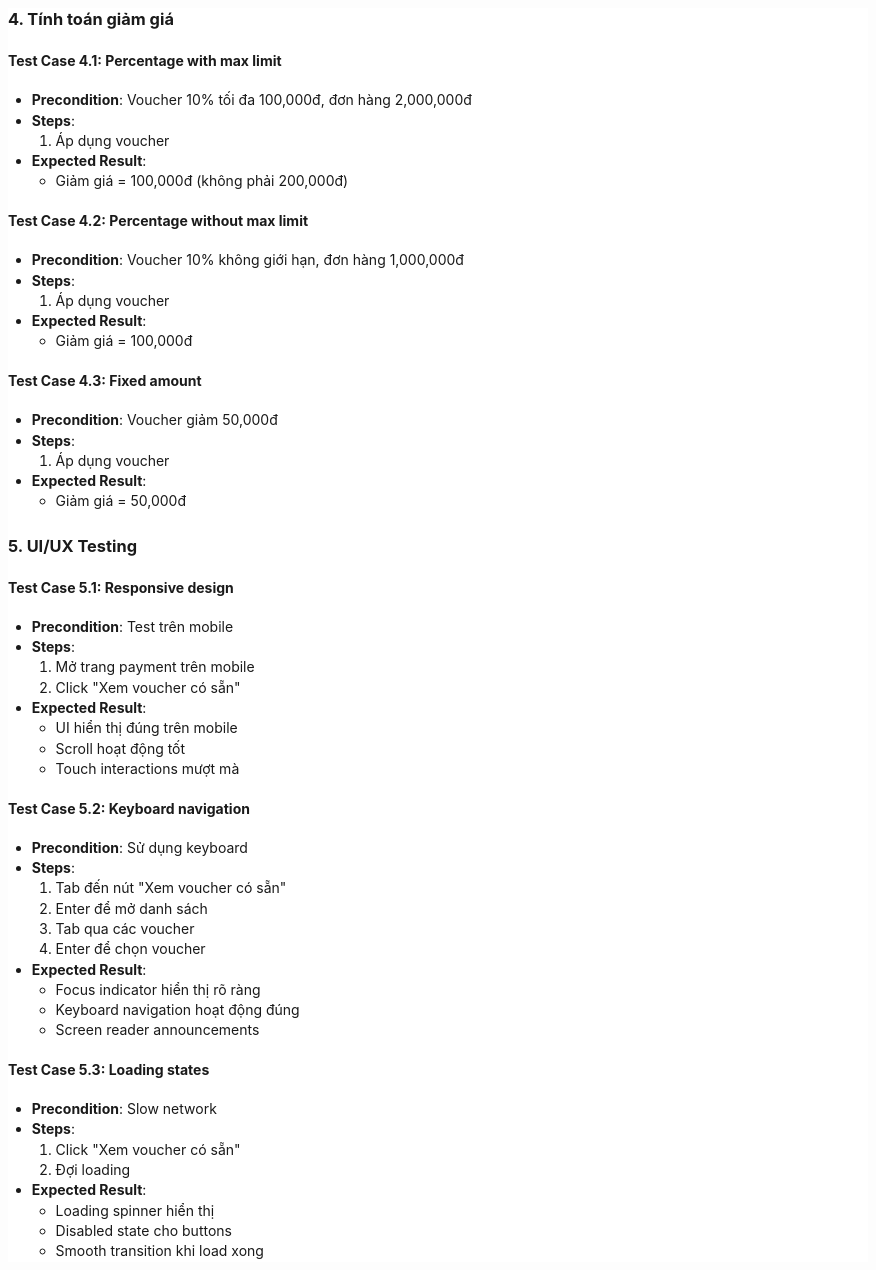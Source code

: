 ### 4. **Tính toán giảm giá**

#### Test Case 4.1: Percentage with max limit
- **Precondition**: Voucher 10% tối đa 100,000đ, đơn hàng 2,000,000đ
- **Steps**:
  1. Áp dụng voucher
- **Expected Result**:
  - Giảm giá = 100,000đ (không phải 200,000đ)

#### Test Case 4.2: Percentage without max limit
- **Precondition**: Voucher 10% không giới hạn, đơn hàng 1,000,000đ
- **Steps**:
  1. Áp dụng voucher
- **Expected Result**:
  - Giảm giá = 100,000đ

#### Test Case 4.3: Fixed amount
- **Precondition**: Voucher giảm 50,000đ
- **Steps**:
  1. Áp dụng voucher
- **Expected Result**:
  - Giảm giá = 50,000đ

### 5. **UI/UX Testing**

#### Test Case 5.1: Responsive design
- **Precondition**: Test trên mobile
- **Steps**:
  1. Mở trang payment trên mobile
  2. Click "Xem voucher có sẵn"
- **Expected Result**:
  - UI hiển thị đúng trên mobile
  - Scroll hoạt động tốt
  - Touch interactions mượt mà

#### Test Case 5.2: Keyboard navigation
- **Precondition**: Sử dụng keyboard
- **Steps**:
  1. Tab đến nút "Xem voucher có sẵn"
  2. Enter để mở danh sách
  3. Tab qua các voucher
  4. Enter để chọn voucher
- **Expected Result**:
  - Focus indicator hiển thị rõ ràng
  - Keyboard navigation hoạt động đúng
  - Screen reader announcements

#### Test Case 5.3: Loading states
- **Precondition**: Slow network
- **Steps**:
  1. Click "Xem voucher có sẵn"
  2. Đợi loading
- **Expected Result**:
  - Loading spinner hiển thị
  - Disabled state cho buttons
  - Smooth transition khi load xong

